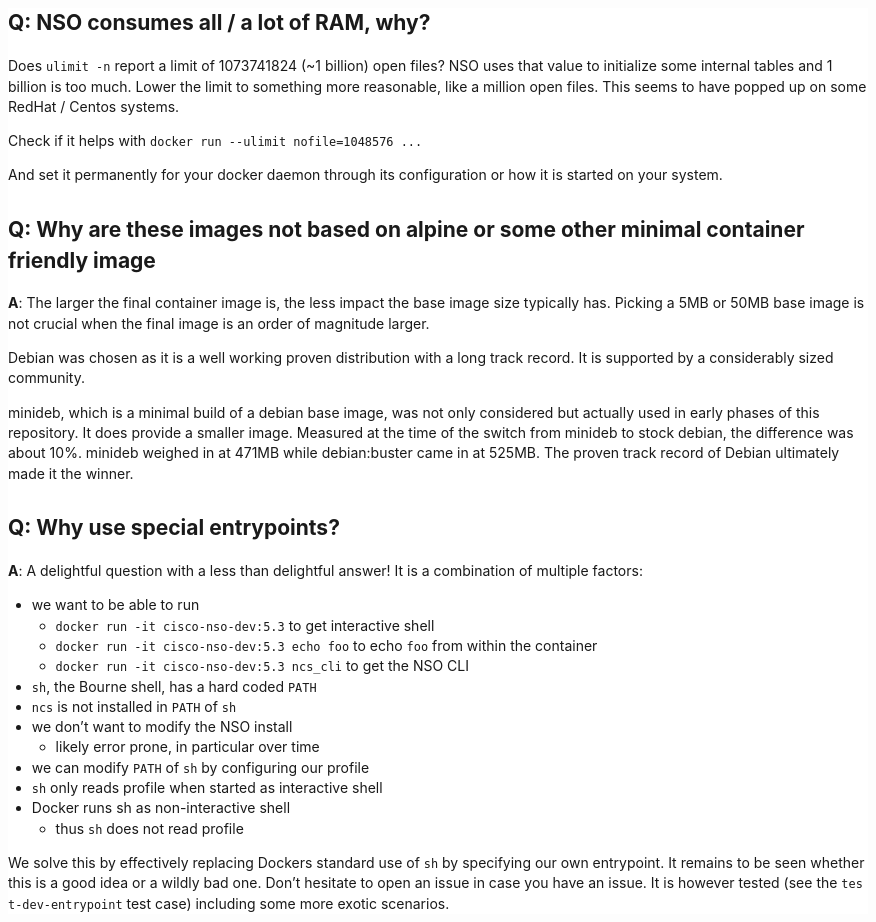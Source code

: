
## Q: NSO consumes all / a lot of RAM, why?

Does `ulimit -n` report a limit of 1073741824 (~1 billion) open files? NSO uses that value to initialize some internal tables and 1 billion is too much. Lower the limit to something more reasonable, like a million open files. This seems to have popped up on some RedHat / Centos systems.

Check if it helps with `docker run --ulimit nofile=1048576 ...`

And set it permanently for your docker daemon through its configuration or how it is started on your system.


## Q: Why are these images not based on alpine or some other minimal container friendly image

**A**: The larger the final container image is, the less impact the base image size typically has. Picking a 5MB or 50MB base image is not crucial when the final image is an order of magnitude larger.

Debian was chosen as it is a well working proven distribution with a long track record. It is supported by a considerably sized community.

minideb, which is a minimal build of a debian base image, was not only considered but actually used in early phases of this repository. It does provide a smaller image. Measured at the time of the switch from minideb to stock debian, the difference was about 10%. minideb weighed in at 471MB while debian:buster came in at 525MB. The proven track record of Debian ultimately made it the winner.


## Q: Why use special entrypoints?

**A**: A delightful question with a less than delightful answer! It is a combination of multiple factors:

-   we want to be able to run
    -   `docker run -it cisco-nso-dev:5.3` to get interactive shell
    -   `docker run -it cisco-nso-dev:5.3 echo foo` to echo `foo` from within the container
    -   `docker run -it cisco-nso-dev:5.3 ncs_cli` to get the NSO CLI
-   `sh`, the Bourne shell, has a hard coded `PATH`
-   `ncs` is not installed in `PATH` of `sh`
-   we don&rsquo;t want to modify the NSO install
    -   likely error prone, in particular over time
-   we can modify `PATH` of `sh` by configuring our profile
-   `sh` only reads profile when started as interactive shell
-   Docker runs sh as non-interactive shell
    -   thus `sh` does not read profile

We solve this by effectively replacing Dockers standard use of `sh` by specifying our own entrypoint. It remains to be seen whether this is a good idea or a wildly bad one. Don&rsquo;t hesitate to open an issue in case you have an issue. It is however tested (see the `test-dev-entrypoint` test case) including some more exotic scenarios.

